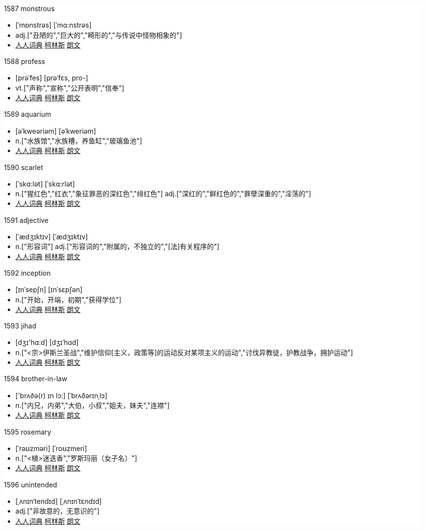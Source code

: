 1587 monstrous 
- [ˈmɒnstrəs]  [ˈmɑ:nstrəs] 
- adj.["丑陋的","巨大的","畸形的","与传说中怪物相象的"]   
- [人人词典](https://www.91dict.com/words?w=monstrous) [柯林斯](https://www.collinsdictionary.com/zh/dictionary/english/monstrous) [朗文](https://www.ldoceonline.com/dictionary/monstrous) 

1588 profess 
- [prəˈfes]  [prəˈfɛs, pro-] 
- vt.["声称","宣称","公开表明","信奉"]   
- [人人词典](https://www.91dict.com/words?w=profess) [柯林斯](https://www.collinsdictionary.com/zh/dictionary/english/profess) [朗文](https://www.ldoceonline.com/dictionary/profess) 

1589 aquarium 
- [əˈkweəriəm]  [əˈkweriəm] 
- n.["水族馆","水族槽，养鱼缸","玻璃鱼池"]   
- [人人词典](https://www.91dict.com/words?w=aquarium) [柯林斯](https://www.collinsdictionary.com/zh/dictionary/english/aquarium) [朗文](https://www.ldoceonline.com/dictionary/aquarium) 

1590 scarlet 
- [ˈskɑ:lət]  [ˈskɑ:rlət] 
- n.["猩红色","红衣","象征罪恶的深红色","绯红色"]  adj.["深红的","鲜红色的","罪孽深重的","淫荡的"]   
- [人人词典](https://www.91dict.com/words?w=scarlet) [柯林斯](https://www.collinsdictionary.com/zh/dictionary/english/scarlet) [朗文](https://www.ldoceonline.com/dictionary/scarlet) 

1591 adjective 
- [ˈædʒɪktɪv]  [ˈædʒɪktɪv] 
- n.["形容词"]  adj.["形容词的","附属的，不独立的","[法]有关程序的"]   
- [人人词典](https://www.91dict.com/words?w=adjective) [柯林斯](https://www.collinsdictionary.com/zh/dictionary/english/adjective) [朗文](https://www.ldoceonline.com/dictionary/adjective) 

1592 inception 
- [ɪnˈsepʃn]  [ɪnˈsɛpʃən] 
- n.["开始，开端，初期","获得学位"]   
- [人人词典](https://www.91dict.com/words?w=inception) [柯林斯](https://www.collinsdictionary.com/zh/dictionary/english/inception) [朗文](https://www.ldoceonline.com/dictionary/inception) 

1593 jihad 
- [dʒɪ'hɑ:d]  [dʒɪˈhɑd] 
- n.["<宗>伊斯兰圣战","维护信仰[主义，政策等]的运动反对某项主义的运动","讨伐异教徒，护教战争，拥护运动"]   
- [人人词典](https://www.91dict.com/words?w=jihad) [柯林斯](https://www.collinsdictionary.com/zh/dictionary/english/jihad) [朗文](https://www.ldoceonline.com/dictionary/jihad) 

1594 brother-in-law 
- ['brʌðə(r) ɪn lɔ:]  [ˈbrʌðərɪnˌlɔ] 
- n.["内兄，内弟","大伯，小叔","姐夫，妹夫","连襟"]   
- [人人词典](https://www.91dict.com/words?w=brother-in-law) [柯林斯](https://www.collinsdictionary.com/zh/dictionary/english/brother-in-law) [朗文](https://www.ldoceonline.com/dictionary/brother-in-law) 

1595 rosemary 
- [ˈrəʊzməri]  [ˈroʊzmeri] 
- n.["<植>迷迭香","罗斯玛丽（女子名）"]   
- [人人词典](https://www.91dict.com/words?w=rosemary) [柯林斯](https://www.collinsdictionary.com/zh/dictionary/english/rosemary) [朗文](https://www.ldoceonline.com/dictionary/rosemary) 

1596 unintended 
- [ˌʌnɪnˈtendɪd]  [ˌʌnɪnˈtɛndɪd] 
- adj.["非故意的，无意识的"]   
- [人人词典](https://www.91dict.com/words?w=unintended) [柯林斯](https://www.collinsdictionary.com/zh/dictionary/english/unintended) [朗文](https://www.ldoceonline.com/dictionary/unintended) 
